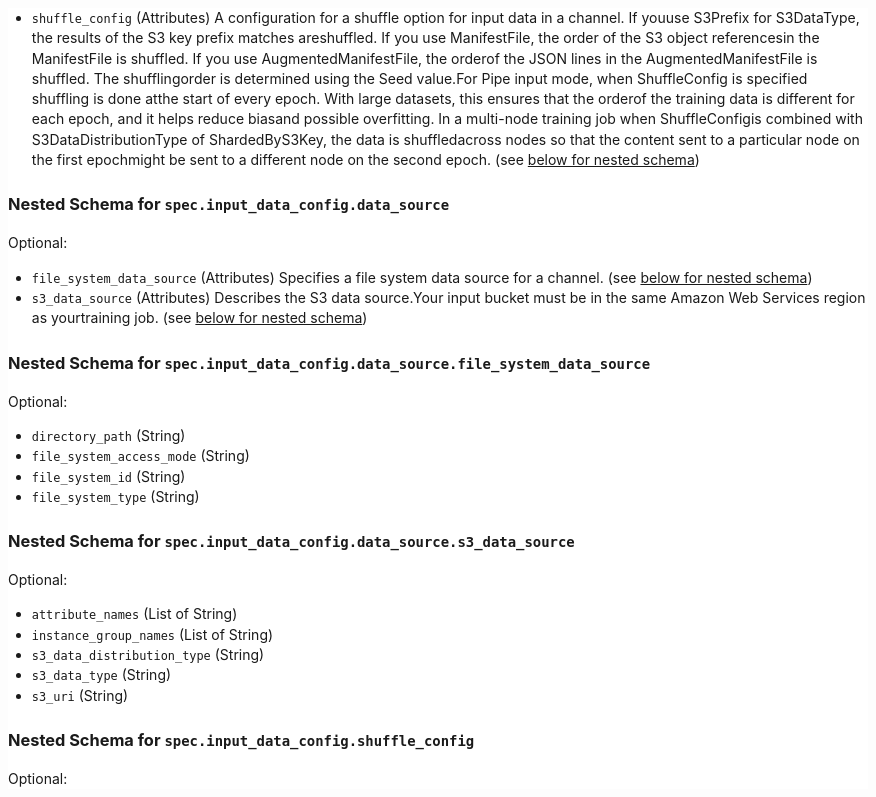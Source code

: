 - `shuffle_config` (Attributes) A configuration for a shuffle option for input data in a channel. If youuse S3Prefix for S3DataType, the results of the S3 key prefix matches areshuffled. If you use ManifestFile, the order of the S3 object referencesin the ManifestFile is shuffled. If you use AugmentedManifestFile, the orderof the JSON lines in the AugmentedManifestFile is shuffled. The shufflingorder is determined using the Seed value.For Pipe input mode, when ShuffleConfig is specified shuffling is done atthe start of every epoch. With large datasets, this ensures that the orderof the training data is different for each epoch, and it helps reduce biasand possible overfitting. In a multi-node training job when ShuffleConfigis combined with S3DataDistributionType of ShardedByS3Key, the data is shuffledacross nodes so that the content sent to a particular node on the first epochmight be sent to a different node on the second epoch. (see [below for nested schema](#nestedatt--spec--input_data_config--shuffle_config))

<a id="nestedatt--spec--input_data_config--data_source"></a>
### Nested Schema for `spec.input_data_config.data_source`

Optional:

- `file_system_data_source` (Attributes) Specifies a file system data source for a channel. (see [below for nested schema](#nestedatt--spec--input_data_config--data_source--file_system_data_source))
- `s3_data_source` (Attributes) Describes the S3 data source.Your input bucket must be in the same Amazon Web Services region as yourtraining job. (see [below for nested schema](#nestedatt--spec--input_data_config--data_source--s3_data_source))

<a id="nestedatt--spec--input_data_config--data_source--file_system_data_source"></a>
### Nested Schema for `spec.input_data_config.data_source.file_system_data_source`

Optional:

- `directory_path` (String)
- `file_system_access_mode` (String)
- `file_system_id` (String)
- `file_system_type` (String)


<a id="nestedatt--spec--input_data_config--data_source--s3_data_source"></a>
### Nested Schema for `spec.input_data_config.data_source.s3_data_source`

Optional:

- `attribute_names` (List of String)
- `instance_group_names` (List of String)
- `s3_data_distribution_type` (String)
- `s3_data_type` (String)
- `s3_uri` (String)



<a id="nestedatt--spec--input_data_config--shuffle_config"></a>
### Nested Schema for `spec.input_data_config.shuffle_config`

Optional:
